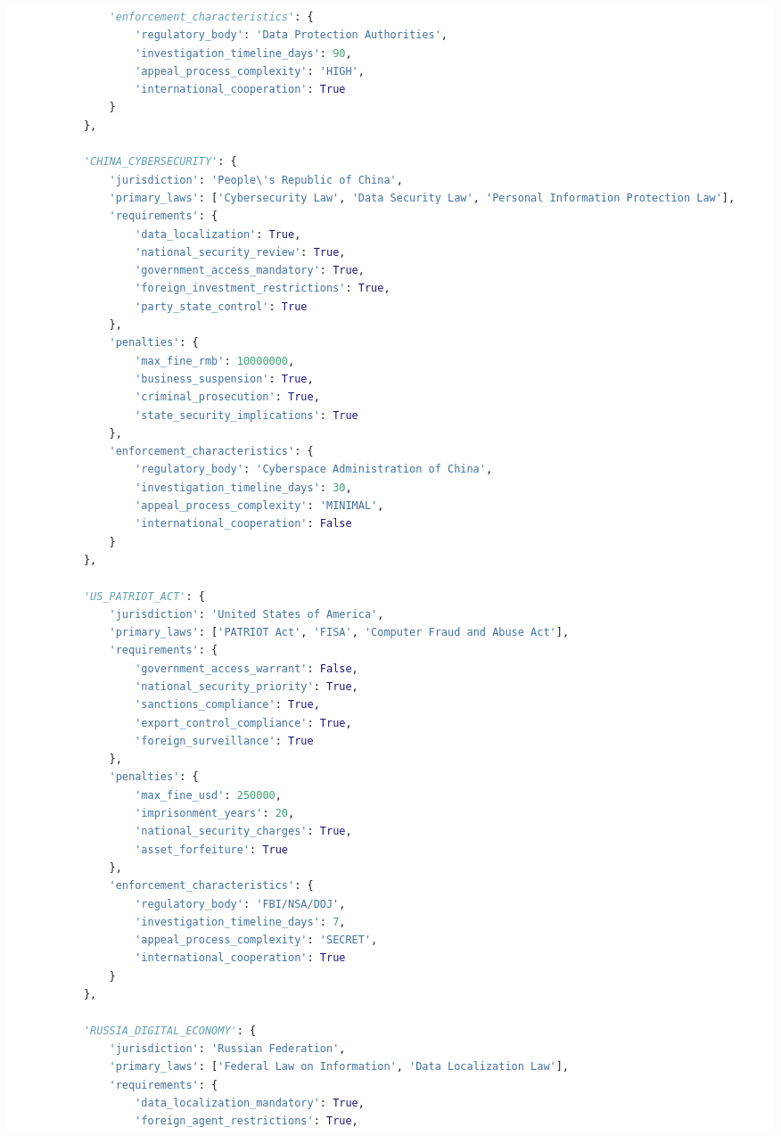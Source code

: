 ```python
                'enforcement_characteristics': {
                    'regulatory_body': 'Data Protection Authorities',
                    'investigation_timeline_days': 90,
                    'appeal_process_complexity': 'HIGH',
                    'international_cooperation': True
                }
            },
            
            'CHINA_CYBERSECURITY': {
                'jurisdiction': 'People\'s Republic of China',
                'primary_laws': ['Cybersecurity Law', 'Data Security Law', 'Personal Information Protection Law'],
                'requirements': {
                    'data_localization': True,
                    'national_security_review': True,
                    'government_access_mandatory': True,
                    'foreign_investment_restrictions': True,
                    'party_state_control': True
                },
                'penalties': {
                    'max_fine_rmb': 10000000,
                    'business_suspension': True,
                    'criminal_prosecution': True,
                    'state_security_implications': True
                },
                'enforcement_characteristics': {
                    'regulatory_body': 'Cyberspace Administration of China',
                    'investigation_timeline_days': 30,
                    'appeal_process_complexity': 'MINIMAL',
                    'international_cooperation': False
                }
            },
            
            'US_PATRIOT_ACT': {
                'jurisdiction': 'United States of America',
                'primary_laws': ['PATRIOT Act', 'FISA', 'Computer Fraud and Abuse Act'],
                'requirements': {
                    'government_access_warrant': False,
                    'national_security_priority': True,
                    'sanctions_compliance': True,
                    'export_control_compliance': True,
                    'foreign_surveillance': True
                },
                'penalties': {
                    'max_fine_usd': 250000,
                    'imprisonment_years': 20,
                    'national_security_charges': True,
                    'asset_forfeiture': True
                },
                'enforcement_characteristics': {
                    'regulatory_body': 'FBI/NSA/DOJ',
                    'investigation_timeline_days': 7,
                    'appeal_process_complexity': 'SECRET',
                    'international_cooperation': True
                }
            },
            
            'RUSSIA_DIGITAL_ECONOMY': {
                'jurisdiction': 'Russian Federation',
                'primary_laws': ['Federal Law on Information', 'Data Localization Law'],
                'requirements': {
                    'data_localization_mandatory': True,
                    'foreign_agent_restrictions': True,
```